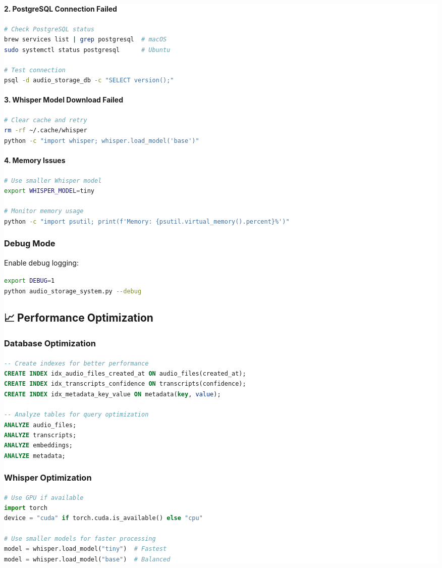 #### **2. PostgreSQL Connection Failed**
```bash
# Check PostgreSQL status
brew services list | grep postgresql  # macOS
sudo systemctl status postgresql      # Ubuntu

# Test connection
psql -d audio_storage_db -c "SELECT version();"
```

#### **3. Whisper Model Download Failed**
```bash
# Clear cache and retry
rm -rf ~/.cache/whisper
python -c "import whisper; whisper.load_model('base')"
```

#### **4. Memory Issues**
```bash
# Use smaller Whisper model
export WHISPER_MODEL=tiny

# Monitor memory usage
python -c "import psutil; print(f'Memory: {psutil.virtual_memory().percent}%')"
```

### **Debug Mode**
Enable debug logging:
```bash
export DEBUG=1
python audio_storage_system.py --debug
```

## 📈 **Performance Optimization**

### **Database Optimization**
```sql
-- Create indexes for better performance
CREATE INDEX idx_audio_files_created_at ON audio_files(created_at);
CREATE INDEX idx_transcripts_confidence ON transcripts(confidence);
CREATE INDEX idx_metadata_key_value ON metadata(key, value);

-- Analyze tables for query optimization
ANALYZE audio_files;
ANALYZE transcripts;
ANALYZE embeddings;
ANALYZE metadata;
```

### **Whisper Optimization**
```python
# Use GPU if available
import torch
device = "cuda" if torch.cuda.is_available() else "cpu"

# Use smaller models for faster processing
model = whisper.load_model("tiny")  # Fastest
model = whisper.load_model("base")  # Balanced
```
